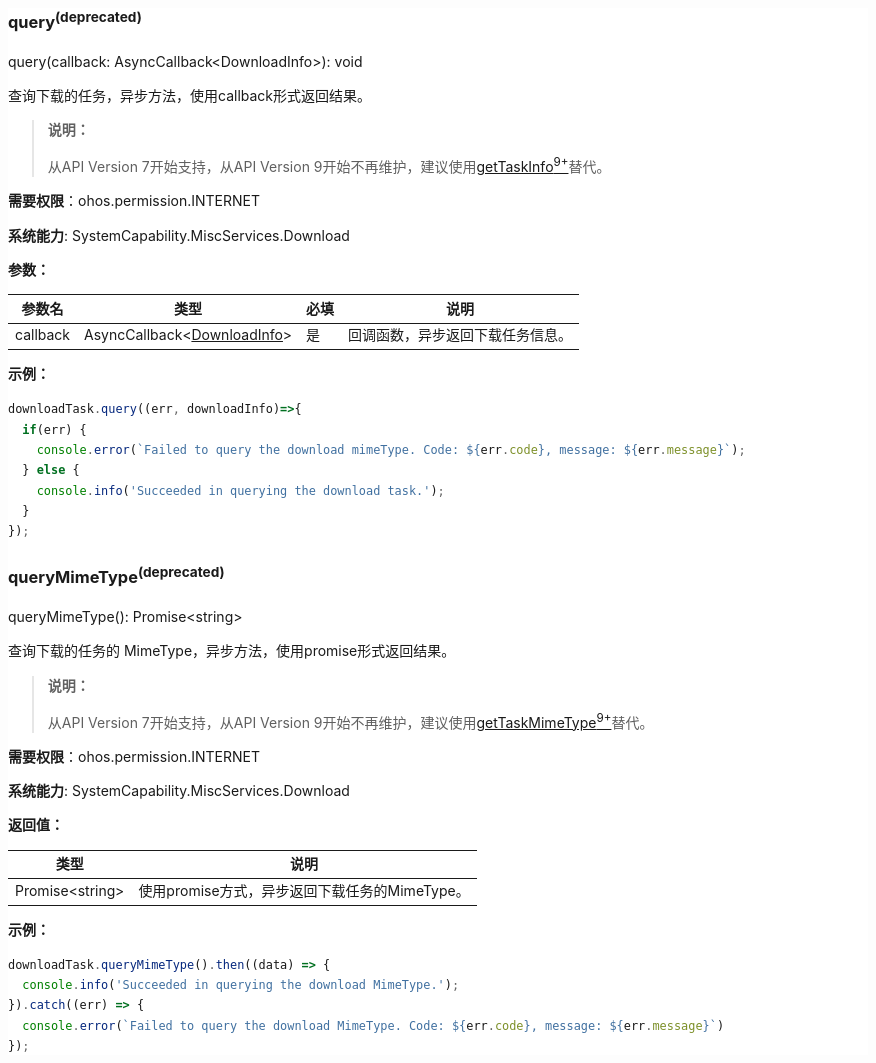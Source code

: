 
### query<sup>(deprecated)</sup>

query(callback: AsyncCallback&lt;DownloadInfo&gt;): void

查询下载的任务，异步方法，使用callback形式返回结果。

> **说明：**
>
> 从API Version 7开始支持，从API Version 9开始不再维护，建议使用[getTaskInfo<sup>9+</sup>](#gettaskinfo9-1)替代。

**需要权限**：ohos.permission.INTERNET

**系统能力**: SystemCapability.MiscServices.Download

**参数：**

  | 参数名 | 类型 | 必填 | 说明 |
  | -------- | -------- | -------- | -------- |
  | callback | AsyncCallback&lt;[DownloadInfo](#downloadinfo7)&gt; | 是 | 回调函数，异步返回下载任务信息。 |

**示例：**

  ```js
  downloadTask.query((err, downloadInfo)=>{
    if(err) {
      console.error(`Failed to query the download mimeType. Code: ${err.code}, message: ${err.message}`);
    } else {
      console.info('Succeeded in querying the download task.');
    }
  });
  ```


### queryMimeType<sup>(deprecated)</sup>

queryMimeType(): Promise&lt;string&gt;

查询下载的任务的 MimeType，异步方法，使用promise形式返回结果。

> **说明：**
>
> 从API Version 7开始支持，从API Version 9开始不再维护，建议使用[getTaskMimeType<sup>9+</sup>](#gettaskmimetype9)替代。

**需要权限**：ohos.permission.INTERNET

**系统能力**: SystemCapability.MiscServices.Download

**返回值：**

  | 类型 | 说明 |
  | -------- | -------- |
  | Promise&lt;string&gt; | 使用promise方式，异步返回下载任务的MimeType。 |

**示例：**

  ```js
  downloadTask.queryMimeType().then((data) => {    
    console.info('Succeeded in querying the download MimeType.');
  }).catch((err) => {
    console.error(`Failed to query the download MimeType. Code: ${err.code}, message: ${err.message}`)
  });
  ```
